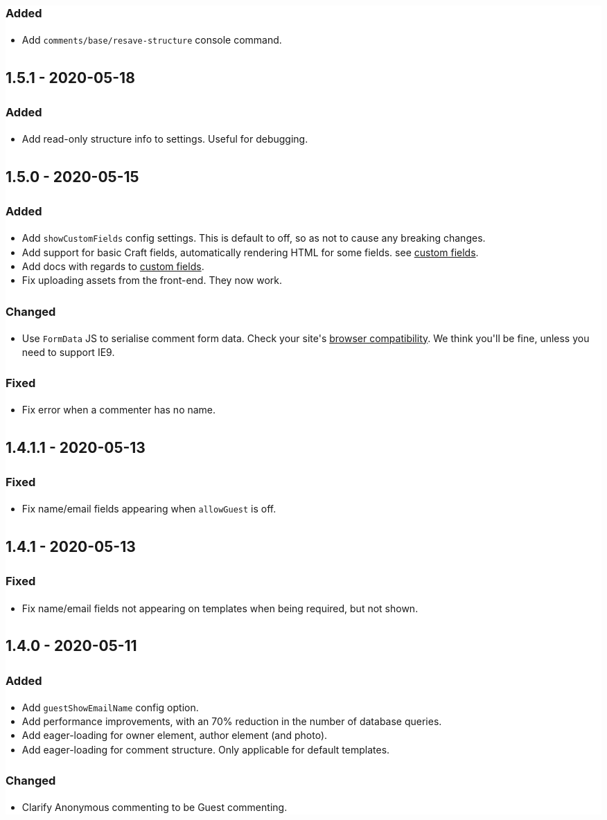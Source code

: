 ### Added
- Add `comments/base/resave-structure` console command.

## 1.5.1 - 2020-05-18

### Added
- Add read-only structure info to settings. Useful for debugging.

## 1.5.0 - 2020-05-15

### Added
- Add `showCustomFields` config settings. This is default to off, so as not to cause any breaking changes.
- Add support for basic Craft fields, automatically rendering HTML for some fields. see [custom fields](https://verbb.io/craft-plugins/comments/docs/template-guides/custom-fields).
- Add docs with regards to [custom fields](https://verbb.io/craft-plugins/comments/docs/template-guides/custom-fields).
- Fix uploading assets from the front-end. They now work.

### Changed
- Use `FormData` JS to serialise comment form data. Check your site's [browser compatibility](https://caniuse.com/#search=formdata). We think you'll be fine, unless you need to support IE9.

### Fixed
- Fix error when a commenter has no name.

## 1.4.1.1 - 2020-05-13

### Fixed
- Fix name/email fields appearing when `allowGuest` is off.

## 1.4.1 - 2020-05-13

### Fixed
- Fix name/email fields not appearing on templates when being required, but not shown.

## 1.4.0 - 2020-05-11

### Added
- Add `guestShowEmailName` config option.
- Add performance improvements, with an 70% reduction in the number of database queries.
- Add eager-loading for owner element, author element (and photo).
- Add eager-loading for comment structure. Only applicable for default templates.

### Changed
- Clarify Anonymous commenting to be Guest commenting.
